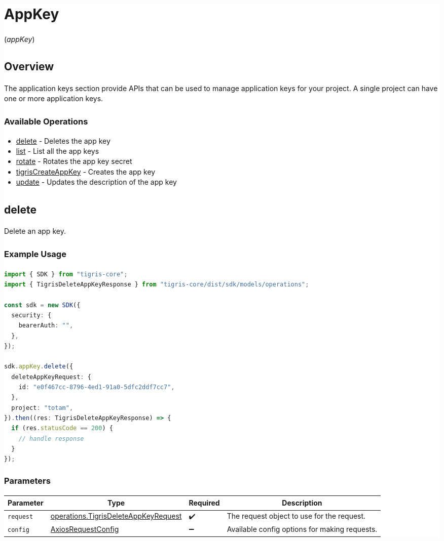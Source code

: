 # AppKey
(*appKey*)

## Overview

The application keys section provide APIs that can be used to manage application keys for your project. A single project can have one or more application keys.

### Available Operations

* [delete](#delete) - Deletes the app key
* [list](#list) - List all the app keys
* [rotate](#rotate) - Rotates the app key secret
* [tigrisCreateAppKey](#tigriscreateappkey) - Creates the app key
* [update](#update) - Updates the description of the app key

## delete

Delete an app key.

### Example Usage

```typescript
import { SDK } from "tigris-core";
import { TigrisDeleteAppKeyResponse } from "tigris-core/dist/sdk/models/operations";

const sdk = new SDK({
  security: {
    bearerAuth: "",
  },
});

sdk.appKey.delete({
  deleteAppKeyRequest: {
    id: "e0f467cc-8796-4ed1-91a0-5dfc2ddf7cc7",
  },
  project: "totam",
}).then((res: TigrisDeleteAppKeyResponse) => {
  if (res.statusCode == 200) {
    // handle response
  }
});
```

### Parameters

| Parameter                                                                                    | Type                                                                                         | Required                                                                                     | Description                                                                                  |
| -------------------------------------------------------------------------------------------- | -------------------------------------------------------------------------------------------- | -------------------------------------------------------------------------------------------- | -------------------------------------------------------------------------------------------- |
| `request`                                                                                    | [operations.TigrisDeleteAppKeyRequest](../../models/operations/tigrisdeleteappkeyrequest.md) | :heavy_check_mark:                                                                           | The request object to use for the request.                                                   |
| `config`                                                                                     | [AxiosRequestConfig](https://axios-http.com/docs/req_config)                                 | :heavy_minus_sign:                                                                           | Available config options for making requests.                                                |
